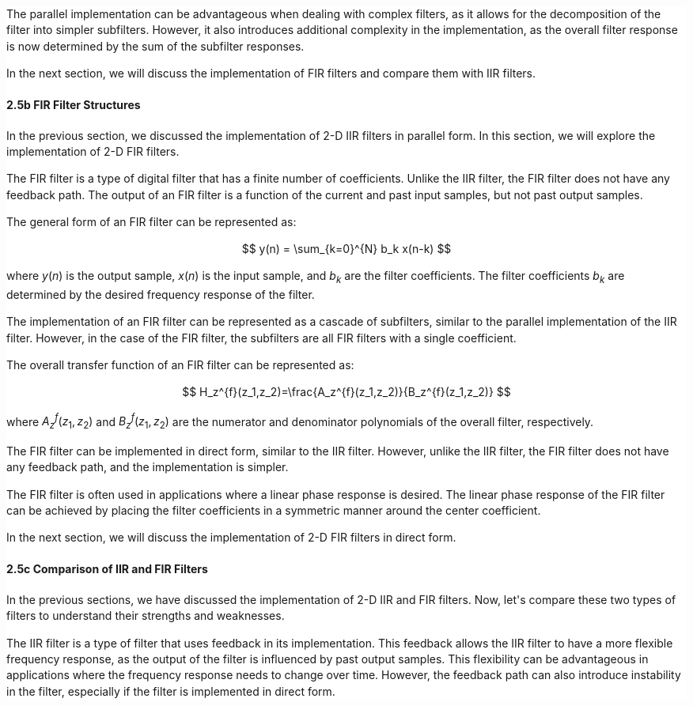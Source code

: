 The parallel implementation can be advantageous when dealing with complex filters, as it allows for the decomposition of the filter into simpler subfilters. However, it also introduces additional complexity in the implementation, as the overall filter response is now determined by the sum of the subfilter responses.

In the next section, we will discuss the implementation of FIR filters and compare them with IIR filters.

#### 2.5b FIR Filter Structures

In the previous section, we discussed the implementation of 2-D IIR filters in parallel form. In this section, we will explore the implementation of 2-D FIR filters.

The FIR filter is a type of digital filter that has a finite number of coefficients. Unlike the IIR filter, the FIR filter does not have any feedback path. The output of an FIR filter is a function of the current and past input samples, but not past output samples.

The general form of an FIR filter can be represented as:

$$
y(n) = \sum_{k=0}^{N} b_k x(n-k)
$$

where $y(n)$ is the output sample, $x(n)$ is the input sample, and $b_k$ are the filter coefficients. The filter coefficients $b_k$ are determined by the desired frequency response of the filter.

The implementation of an FIR filter can be represented as a cascade of subfilters, similar to the parallel implementation of the IIR filter. However, in the case of the FIR filter, the subfilters are all FIR filters with a single coefficient.

The overall transfer function of an FIR filter can be represented as:

$$
H_z^{f}(z_1,z_2)=\frac{A_z^{f}(z_1,z_2)}{B_z^{f}(z_1,z_2)}
$$

where $A_z^{f}(z_1,z_2)$ and $B_z^{f}(z_1,z_2)$ are the numerator and denominator polynomials of the overall filter, respectively.

The FIR filter can be implemented in direct form, similar to the IIR filter. However, unlike the IIR filter, the FIR filter does not have any feedback path, and the implementation is simpler.

The FIR filter is often used in applications where a linear phase response is desired. The linear phase response of the FIR filter can be achieved by placing the filter coefficients in a symmetric manner around the center coefficient.

In the next section, we will discuss the implementation of 2-D FIR filters in direct form.

#### 2.5c Comparison of IIR and FIR Filters

In the previous sections, we have discussed the implementation of 2-D IIR and FIR filters. Now, let's compare these two types of filters to understand their strengths and weaknesses.

The IIR filter is a type of filter that uses feedback in its implementation. This feedback allows the IIR filter to have a more flexible frequency response, as the output of the filter is influenced by past output samples. This flexibility can be advantageous in applications where the frequency response needs to change over time. However, the feedback path can also introduce instability in the filter, especially if the filter is implemented in direct form.
